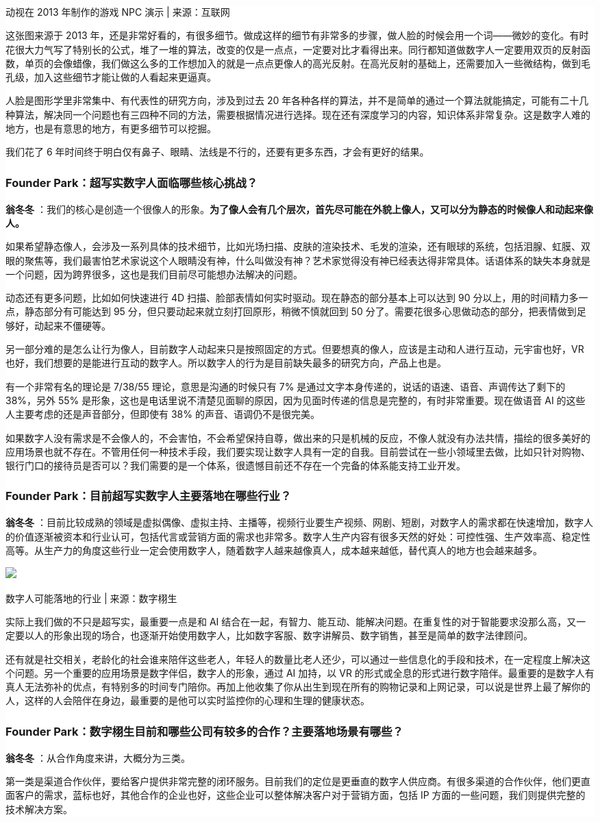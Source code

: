 动视在 2013 年制作的游戏 NPC 演示 | 来源：互联网

这张图来源于 2013
年，还是非常好看的，有很多细节。做成这样的细节有非常多的步骤，做人脸的时候会用一个词——微妙的变化。有时花很大力气写了特别长的公式，堆了一堆的算法，改变的仅是一点点，一定要对比才看得出来。同行都知道做数字人一定要用双页的反射函数，单页的会像蜡像，我们做这么多的工作想加入的就是一点点更像人的高光反射。在高光反射的基础上，还需要加入一些微结构，做到毛孔级，加入这些细节才能让做的人看起来更逼真。

人脸是图形学里非常集中、有代表性的研究方向，涉及到过去 20
年各种各样的算法，并不是简单的通过一个算法就能搞定，可能有二十几种算法，解决同一个问题也有三四种不同的方法，需要根据情况进行选择。现在还有深度学习的内容，知识体系非常复杂。这是数字人难的地方，也是有意思的地方，有更多细节可以挖掘。

我们花了 6 年时间终于明白仅有鼻子、眼睛、法线是不行的，还要有更多东西，才会有更好的结果。

### **Founder Park：超写实数字人面临哪些核心挑战？**

**翁冬冬** ：我们的核心是创造一个很像人的形象。**为了像人会有几个层次，首先尽可能在外貌上像人，又可以分为静态的时候像人和动起来像人。**

如果希望静态像人，会涉及一系列具体的技术细节，比如光场扫描、皮肤的渲染技术、毛发的渲染，还有眼球的系统，包括泪腺、虹膜、双眼的聚焦等，我们最害怕艺术家说这个人眼睛没有神，什么叫做没有神？艺术家觉得没有神已经表达得非常具体。话语体系的缺失本身就是一个问题，因为跨界很多，这也是我们目前尽可能想办法解决的问题。

动态还有更多问题，比如如何快速进行 4D 扫描、脸部表情如何实时驱动。现在静态的部分基本上可以达到 90 分以上，用的时间精力多一点，静态部分有可能达到
95 分，但只要动起来就立刻打回原形，稍微不慎就回到 50 分了。需要花很多心思做动态的部分，把表情做到足够好，动起来不僵硬等。

另一部分难的是怎么让行为像人，目前数字人动起来只是按照固定的方式。但要想真的像人，应该是主动和人进行互动，元宇宙也好，VR
也好，我们想要的是能进行互动的数字人。所以数字人的行为是目前缺失最多的研究方向，产品上也是。

有一个非常有名的理论是 7/38/55 理论，意思是沟通的时候只有 7% 是通过文字本身传递的，说话的语速、语音、声调传达了剩下的 38%，另外 55%
是形象，这也是电话里说不清楚见面聊的原因，因为见面时传递的信息是完整的，有时非常重要。现在做语音 AI 的这些人主要考虑的还是声音部分，但即使有 38%
的声音、语调仍不是很完美。

如果数字人没有需求是不会像人的，不会害怕，不会希望保持自尊，做出来的只是机械的反应，不像人就没有办法共情，描绘的很多美好的应用场景也就不存在。不管用任何一种技术手段，我们要实现让数字人具有一定的自我。目前尝试在一些小领域里去做，比如只针对购物、银行门口的接待员是否可以？我们需要的是一个体系，很遗憾目前还不存在一个完备的体系能支持工业开发。

### **Founder Park：目前超写实数字人主要落地在哪些行业？**

**翁冬冬**
：目前比较成熟的领域是虚拟偶像、虚拟主持、主播等，视频行业要生产视频、网剧、短剧，对数字人的需求都在快速增加，数字人的价值逐渐被资本和行业认可，包括代言或营销方面的需求也非常多。数字人生产内容有很多天然的好处：可控性强、生产效率高、稳定性高等。从生产力的角度这些行业一定会使用数字人，随着数字人越来越像真人，成本越来越低，替代真人的地方也会越来越多。

![](https://mmbiz.qpic.cn/mmbiz_png/qpAK9iaV2O3s99qHdEycOho0zgSusjZFZpck6hzxNkTjjmpib2ncyicqGe39AvbaU7DIpyjhxE0zAbbQFeicdqA6uw/640?wx_fmt=png)

数字人可能落地的行业 | 来源：数字栩生

实际上我们做的不只是超写实，最重要一点是和 AI
结合在一起，有智力、能互动、能解决问题。在重复性的对于智能要求没那么高，又一定要以人的形象出现的场合，也逐渐开始使用数字人，比如数字客服、数字讲解员、数字销售，甚至是简单的数字法律顾问。

还有就是社交相关，老龄化的社会谁来陪伴这些老人，年轻人的数量比老人还少，可以通过一些信息化的手段和技术，在一定程度上解决这个问题。另一个重要的应用场景是数字伴侣，数字人的形象，通过
AI 加持，以 VR
的形式或全息的形式进行数字陪伴。最重要的是数字人有真人无法弥补的优点，有特别多的时间专门陪你。再加上他收集了你从出生到现在所有的购物记录和上网记录，可以说是世界上最了解你的人，这样的人会陪伴在身边，最重要的是他可以实时监控你的心理和生理的健康状态。

### **Founder Park：数字栩生目前和哪些公司有较多的合作？主要落地场景有哪些？**

**翁冬冬** ：从合作角度来讲，大概分为三类。

第一类是渠道合作伙伴，要给客户提供非常完整的闭环服务。目前我们的定位是更垂直的数字人供应商。有很多渠道的合作伙伴，他们更直面客户的需求，蓝标也好，其他合作的企业也好，这些企业可以整体解决客户对于营销方面，包括
IP 方面的一些问题，我们则提供完整的技术解决方案。
